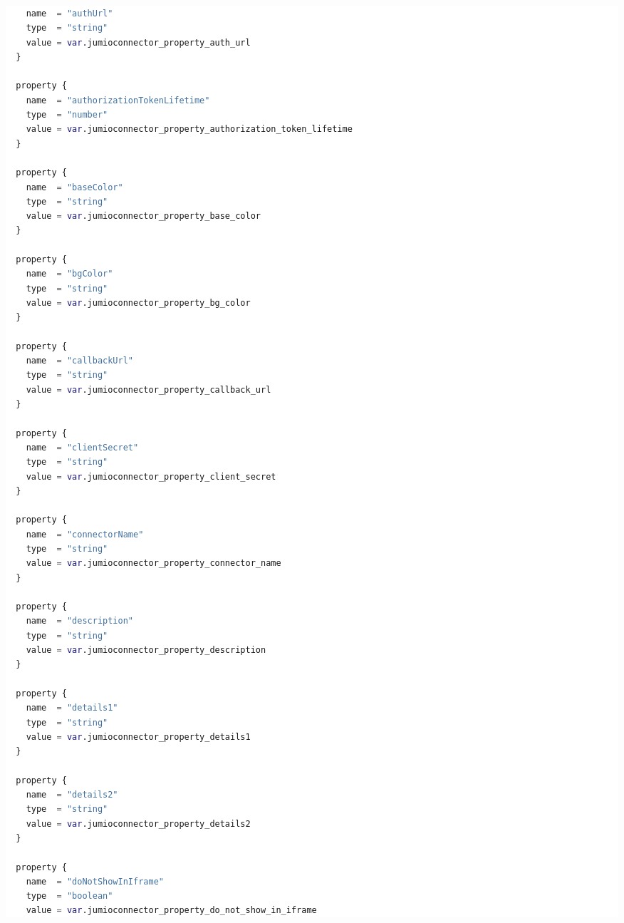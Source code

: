 ```terraform
    name  = "authUrl"
    type  = "string"
    value = var.jumioconnector_property_auth_url
  }

  property {
    name  = "authorizationTokenLifetime"
    type  = "number"
    value = var.jumioconnector_property_authorization_token_lifetime
  }

  property {
    name  = "baseColor"
    type  = "string"
    value = var.jumioconnector_property_base_color
  }

  property {
    name  = "bgColor"
    type  = "string"
    value = var.jumioconnector_property_bg_color
  }

  property {
    name  = "callbackUrl"
    type  = "string"
    value = var.jumioconnector_property_callback_url
  }

  property {
    name  = "clientSecret"
    type  = "string"
    value = var.jumioconnector_property_client_secret
  }

  property {
    name  = "connectorName"
    type  = "string"
    value = var.jumioconnector_property_connector_name
  }

  property {
    name  = "description"
    type  = "string"
    value = var.jumioconnector_property_description
  }

  property {
    name  = "details1"
    type  = "string"
    value = var.jumioconnector_property_details1
  }

  property {
    name  = "details2"
    type  = "string"
    value = var.jumioconnector_property_details2
  }

  property {
    name  = "doNotShowInIframe"
    type  = "boolean"
    value = var.jumioconnector_property_do_not_show_in_iframe
```
